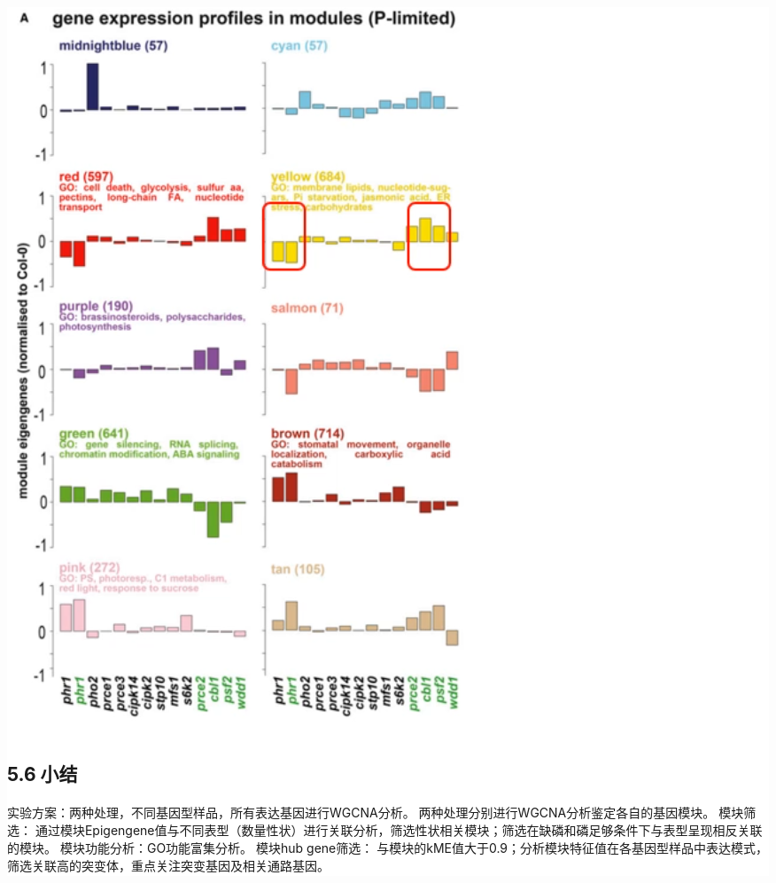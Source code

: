 ![image-20200802135503250](img/posts/2020.8.5/image-20200802135503250.png)

## 5.6 小结

实验方案：两种处理，不同基因型样品，所有表达基因进行WGCNA分析。
两种处理分别进行WGCNA分析鉴定各自的基因模块。
模块筛选：
通过模块Epigengene值与不同表型（数量性状）进行关联分析，筛选性状相关模块；筛选在缺磷和磷足够条件下与表型呈现相反关联的模块。
模块功能分析：GO功能富集分析。
模块hub gene筛选：
与模块的kME值大于0.9；分析模块特征值在各基因型样品中表达模式，筛选关联高的突变体，重点关注突变基因及相关通路基因。